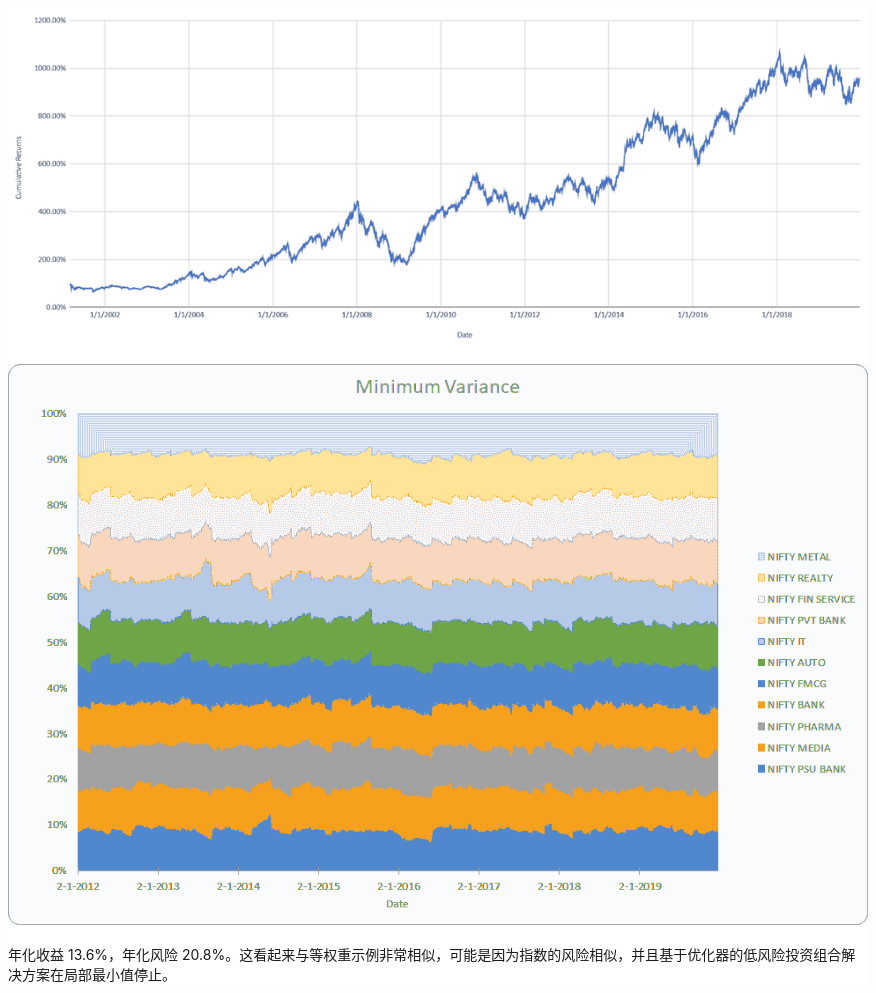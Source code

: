 
![minimum variance 1](img/362df1e62643cf6285414e9434ea31e8.png)

![](img/11b3e33f470b0ed80e7188e87d788de9.png)

年化收益 13.6%，年化风险 20.8%。这看起来与等权重示例非常相似，可能是因为指数的风险相似，并且基于优化器的低风险投资组合解决方案在局部最小值停止。
